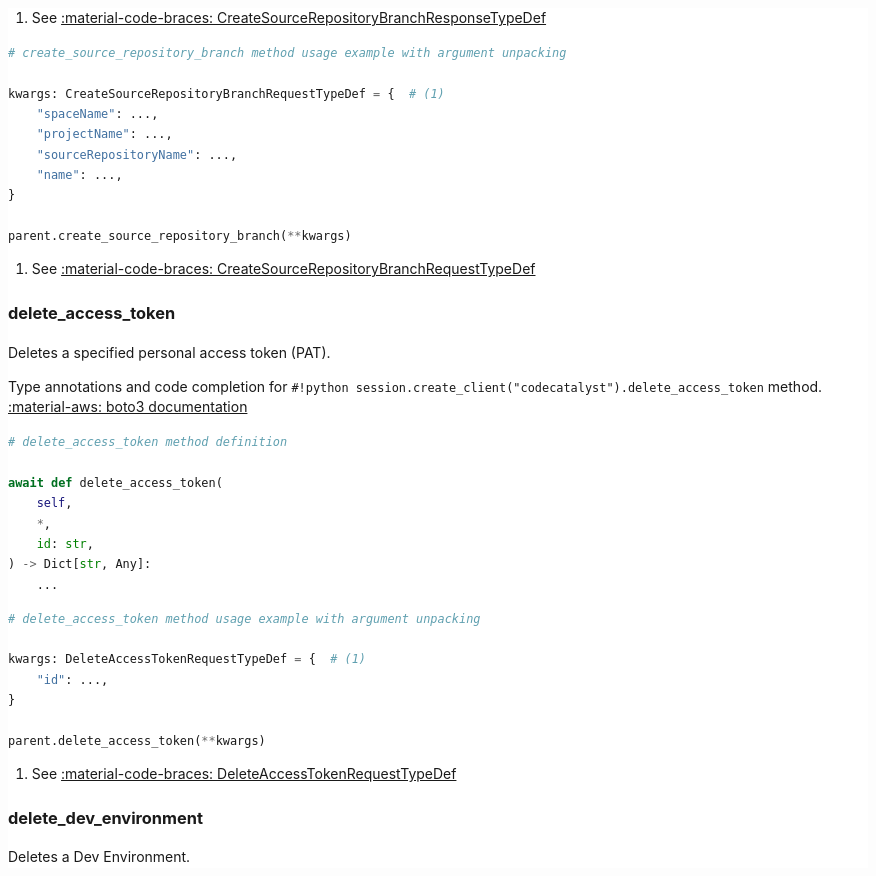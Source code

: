 1. See [:material-code-braces: CreateSourceRepositoryBranchResponseTypeDef](./type_defs.md#createsourcerepositorybranchresponsetypedef)


```python
# create_source_repository_branch method usage example with argument unpacking

kwargs: CreateSourceRepositoryBranchRequestTypeDef = {  # (1)
    "spaceName": ...,
    "projectName": ...,
    "sourceRepositoryName": ...,
    "name": ...,
}

parent.create_source_repository_branch(**kwargs)
```

1. See [:material-code-braces: CreateSourceRepositoryBranchRequestTypeDef](./type_defs.md#createsourcerepositorybranchrequesttypedef)

### delete\_access\_token

Deletes a specified personal access token (PAT).

Type annotations and code completion for `#!python session.create_client("codecatalyst").delete_access_token` method.
[:material-aws: boto3 documentation](https://boto3.amazonaws.com/v1/documentation/api/latest/reference/services/codecatalyst/client/delete_access_token.html)

```python
# delete_access_token method definition

await def delete_access_token(
    self,
    *,
    id: str,
) -> Dict[str, Any]:
    ...
```

```python
# delete_access_token method usage example with argument unpacking

kwargs: DeleteAccessTokenRequestTypeDef = {  # (1)
    "id": ...,
}

parent.delete_access_token(**kwargs)
```

1. See [:material-code-braces: DeleteAccessTokenRequestTypeDef](./type_defs.md#deleteaccesstokenrequesttypedef)

### delete\_dev\_environment

Deletes a Dev Environment.
